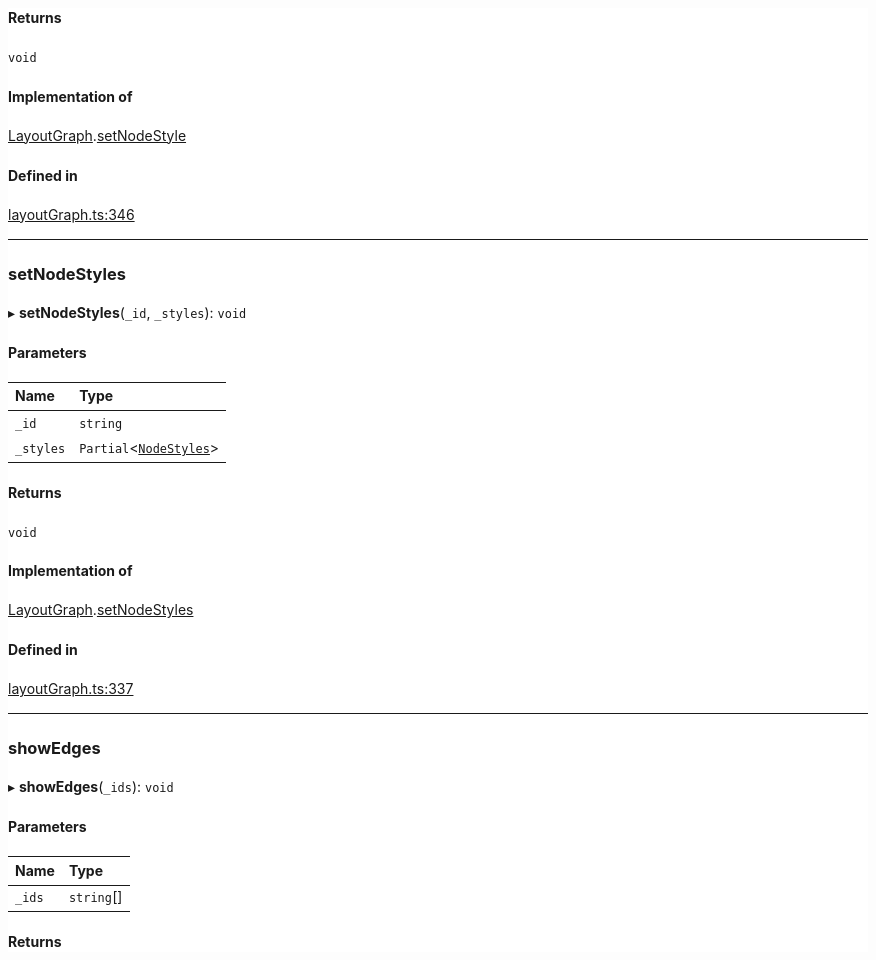 #### Returns

`void`

#### Implementation of

[LayoutGraph](../interfaces/LayoutGraph.md).[setNodeStyle](../interfaces/LayoutGraph.md#setnodestyle)

#### Defined in

[layoutGraph.ts:346](https://bitbucket.org/kineviz/graphxr-api/src/c752a8c/src/layoutGraph.ts#lines-346)

___

### setNodeStyles

▸ **setNodeStyles**(`_id`, `_styles`): `void`

#### Parameters

| Name | Type |
| :------ | :------ |
| `_id` | `string` |
| `_styles` | `Partial`<[`NodeStyles`](../modules.md#nodestyles)\> |

#### Returns

`void`

#### Implementation of

[LayoutGraph](../interfaces/LayoutGraph.md).[setNodeStyles](../interfaces/LayoutGraph.md#setnodestyles)

#### Defined in

[layoutGraph.ts:337](https://bitbucket.org/kineviz/graphxr-api/src/c752a8c/src/layoutGraph.ts#lines-337)

___

### showEdges

▸ **showEdges**(`_ids`): `void`

#### Parameters

| Name | Type |
| :------ | :------ |
| `_ids` | `string`[] |

#### Returns
